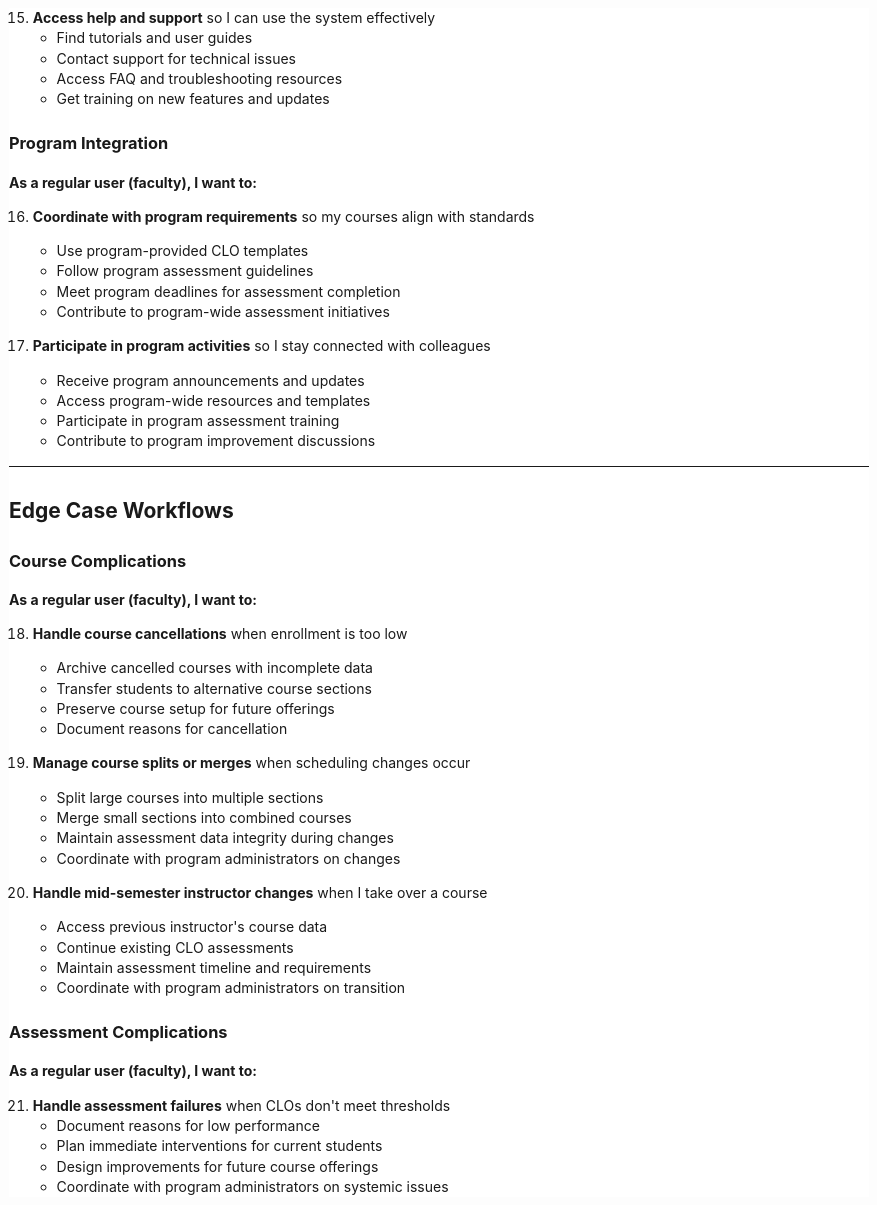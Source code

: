 15. **Access help and support** so I can use the system effectively
    - Find tutorials and user guides
    - Contact support for technical issues
    - Access FAQ and troubleshooting resources
    - Get training on new features and updates

### Program Integration

**As a regular user (faculty), I want to:**

16. **Coordinate with program requirements** so my courses align with standards
    - Use program-provided CLO templates
    - Follow program assessment guidelines
    - Meet program deadlines for assessment completion
    - Contribute to program-wide assessment initiatives

17. **Participate in program activities** so I stay connected with colleagues
    - Receive program announcements and updates
    - Access program-wide resources and templates
    - Participate in program assessment training
    - Contribute to program improvement discussions

---

## Edge Case Workflows

### Course Complications

**As a regular user (faculty), I want to:**

18. **Handle course cancellations** when enrollment is too low
    - Archive cancelled courses with incomplete data
    - Transfer students to alternative course sections
    - Preserve course setup for future offerings
    - Document reasons for cancellation

19. **Manage course splits or merges** when scheduling changes occur
    - Split large courses into multiple sections
    - Merge small sections into combined courses
    - Maintain assessment data integrity during changes
    - Coordinate with program administrators on changes

20. **Handle mid-semester instructor changes** when I take over a course
    - Access previous instructor's course data
    - Continue existing CLO assessments
    - Maintain assessment timeline and requirements
    - Coordinate with program administrators on transition

### Assessment Complications

**As a regular user (faculty), I want to:**

21. **Handle assessment failures** when CLOs don't meet thresholds
    - Document reasons for low performance
    - Plan immediate interventions for current students
    - Design improvements for future course offerings
    - Coordinate with program administrators on systemic issues
